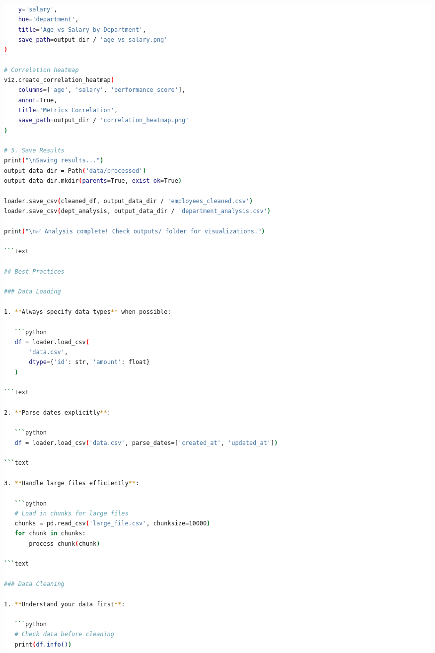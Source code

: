 ```bash
    y='salary',
    hue='department',
    title='Age vs Salary by Department',
    save_path=output_dir / 'age_vs_salary.png'
)

# Correlation heatmap
viz.create_correlation_heatmap(
    columns=['age', 'salary', 'performance_score'],
    annot=True,
    title='Metrics Correlation',
    save_path=output_dir / 'correlation_heatmap.png'
)

# 5. Save Results
print("\nSaving results...")
output_data_dir = Path('data/processed')
output_data_dir.mkdir(parents=True, exist_ok=True)

loader.save_csv(cleaned_df, output_data_dir / 'employees_cleaned.csv')
loader.save_csv(dept_analysis, output_data_dir / 'department_analysis.csv')

print("\n✅ Analysis complete! Check outputs/ folder for visualizations.")

```text

## Best Practices

### Data Loading

1. **Always specify data types** when possible:

   ```python
   df = loader.load_csv(
       'data.csv',
       dtype={'id': str, 'amount': float}
   )

```text

2. **Parse dates explicitly**:

   ```python
   df = loader.load_csv('data.csv', parse_dates=['created_at', 'updated_at'])

```text

3. **Handle large files efficiently**:

   ```python
   # Load in chunks for large files
   chunks = pd.read_csv('large_file.csv', chunksize=10000)
   for chunk in chunks:
       process_chunk(chunk)

```text

### Data Cleaning

1. **Understand your data first**:

   ```python
   # Check data before cleaning
   print(df.info())
```